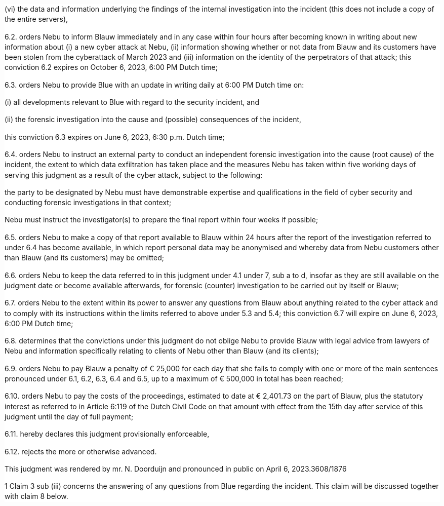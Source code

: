 (vi) the data and information underlying the findings of the internal investigation into the incident (this does not include a copy of the entire servers),

6.2. orders Nebu to inform Blauw immediately and in any case within four hours after becoming known in writing about new information about (i) a new cyber attack at Nebu, (ii) information showing whether or not data from Blauw and its customers have been stolen from the cyberattack of March 2023 and (iii) information on the identity of the perpetrators of that attack; this conviction 6.2 expires on October 6, 2023, 6:00 PM Dutch time;

6.3. orders Nebu to provide Blue with an update in writing daily at 6:00 PM Dutch time on:

(i) all developments relevant to Blue with regard to the security incident, and

(ii) the forensic investigation into the cause and (possible) consequences of the incident,

this conviction 6.3 expires on June 6, 2023, 6:30 p.m. Dutch time;

6.4. orders Nebu to instruct an external party to conduct an independent forensic investigation into the cause (root cause) of the incident, the extent to which data exfiltration has taken place and the measures Nebu has taken within five working days of serving this judgment as a result of the cyber attack, subject to the following:

the party to be designated by Nebu must have demonstrable expertise and qualifications in the field of cyber security and conducting forensic investigations in that context;

Nebu must instruct the investigator(s) to prepare the final report within four weeks if possible;

6.5. orders Nebu to make a copy of that report available to Blauw within 24 hours after the report of the investigation referred to under 6.4 has become available, in which report personal data may be anonymised and whereby data from Nebu customers other than Blauw (and its customers) may be omitted;

6.6. orders Nebu to keep the data referred to in this judgment under 4.1 under 7, sub a to d, insofar as they are still available on the judgment date or become available afterwards, for forensic (counter) investigation to be carried out by itself or Blauw;

6.7. orders Nebu to the extent within its power to answer any questions from Blauw about anything related to the cyber attack and to comply with its instructions within the limits referred to above under 5.3 and 5.4; this conviction 6.7 will expire on June 6, 2023, 6:00 PM Dutch time;

6.8. determines that the convictions under this judgment do not oblige Nebu to provide Blauw with legal advice from lawyers of Nebu and information specifically relating to clients of Nebu other than Blauw (and its clients);

6.9. orders Nebu to pay Blauw a penalty of € 25,000 for each day that she fails to comply with one or more of the main sentences pronounced under 6.1, 6.2, 6.3, 6.4 and 6.5, up to a maximum of € 500,000 in total has been reached;

6.10. orders Nebu to pay the costs of the proceedings, estimated to date at € 2,401.73 on the part of Blauw, plus the statutory interest as referred to in Article 6:119 of the Dutch Civil Code on that amount with effect from the 15th day after service of this judgment until the day of full payment;

6.11. hereby declares this judgment provisionally enforceable,

6.12. rejects the more or otherwise advanced.

This judgment was rendered by mr. N. Doorduijn and pronounced in public on April 6, 2023.3608/1876

1 Claim 3 sub (iii) concerns the answering of any questions from Blue regarding the incident. This claim will be discussed together with claim 8 below.
